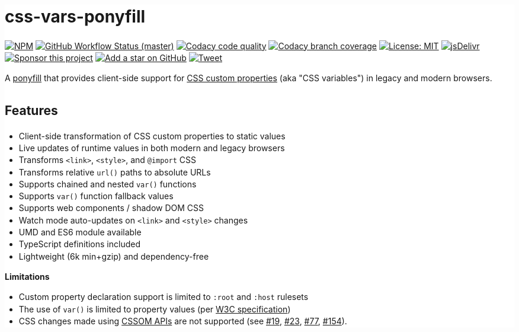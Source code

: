 # css-vars-ponyfill

[![NPM](https://img.shields.io/npm/v/css-vars-ponyfill.svg?style=flat-square)](https://www.npmjs.com/package/css-vars-ponyfill)
[![GitHub Workflow Status (master)](https://img.shields.io/github/actions/workflow/status/jhildenbiddle/css-vars-ponyfill/test.yml?branch=master&label=checks&style=flat-square)](https://github.com/jhildenbiddle/css-vars-ponyfill/actions?query=branch%3Amaster+)
[![Codacy code quality](https://img.shields.io/codacy/grade/cb3acd7af0a34f3ea2c9f330548e2055/master?style=flat-square)](https://app.codacy.com/gh/jhildenbiddle/css-vars-ponyfill/dashboard?branch=master)
[![Codacy branch coverage](https://img.shields.io/codacy/coverage/cb3acd7af0a34f3ea2c9f330548e2055/master?style=flat-square)](https://app.codacy.com/gh/jhildenbiddle/css-vars-ponyfill/dashboard?branch=master)
[![License: MIT](https://img.shields.io/badge/License-MIT-yellow.svg?style=flat-square)](https://github.com/jhildenbiddle/css-vars-ponyfill/blob/master/LICENSE)
[![jsDelivr](https://data.jsdelivr.com/v1/package/npm/css-vars-ponyfill/badge)](https://www.jsdelivr.com/package/npm/css-vars-ponyfill)
[![Sponsor this project](https://img.shields.io/static/v1?style=flat-square&label=Sponsor&message=%E2%9D%A4&logo=GitHub&color=%23fe8e86)](https://github.com/sponsors/jhildenbiddle)
[![Add a star on GitHub](https://img.shields.io/github/stars/jhildenbiddle/css-vars-ponyfill?style=social)](https://github.com/jhildenbiddle/css-vars-ponyfill)
[![Tweet](https://img.shields.io/twitter/url/http/shields.io.svg?style=social)](https://twitter.com/intent/tweet?url=https%3A%2F%2Fgithub.com%2Fjhildenbiddle%2Fcss-vars-ponyfill&hashtags=css,developers,frontend,javascript)

A [ponyfill](https://ponyfill.com/) that provides client-side support for [CSS custom properties](https://developer.mozilla.org/en-US/docs/Web/CSS/--*) (aka "CSS variables") in legacy and modern browsers.

## Features

- Client-side transformation of CSS custom properties to static values
- Live updates of runtime values in both modern and legacy browsers
- Transforms `<link>`, `<style>`, and `@import` CSS
- Transforms relative `url()` paths to absolute URLs
- Supports chained and nested `var()` functions
- Supports `var()` function fallback values
- Supports web components / shadow DOM CSS
- Watch mode auto-updates on `<link>` and `<style>` changes
- UMD and ES6 module available
- TypeScript definitions included
- Lightweight (6k min+gzip) and dependency-free

**Limitations**

- Custom property declaration support is limited to `:root` and `:host` rulesets
- The use of `var()` is limited to property values (per [W3C specification](https://www.w3.org/TR/css-variables/))
- CSS changes made using [CSSOM APIs](https://developer.mozilla.org/en-US/docs/Web/API/CSS_Object_Model) are not supported (see [#19](https://github.com/jhildenbiddle/css-vars-ponyfill/issues/19), [#23](https://github.com/jhildenbiddle/css-vars-ponyfill/issues/23), [#77](https://github.com/jhildenbiddle/css-vars-ponyfill/issues/77), [#154](https://github.com/jhildenbiddle/css-vars-ponyfill/issues/154)).
